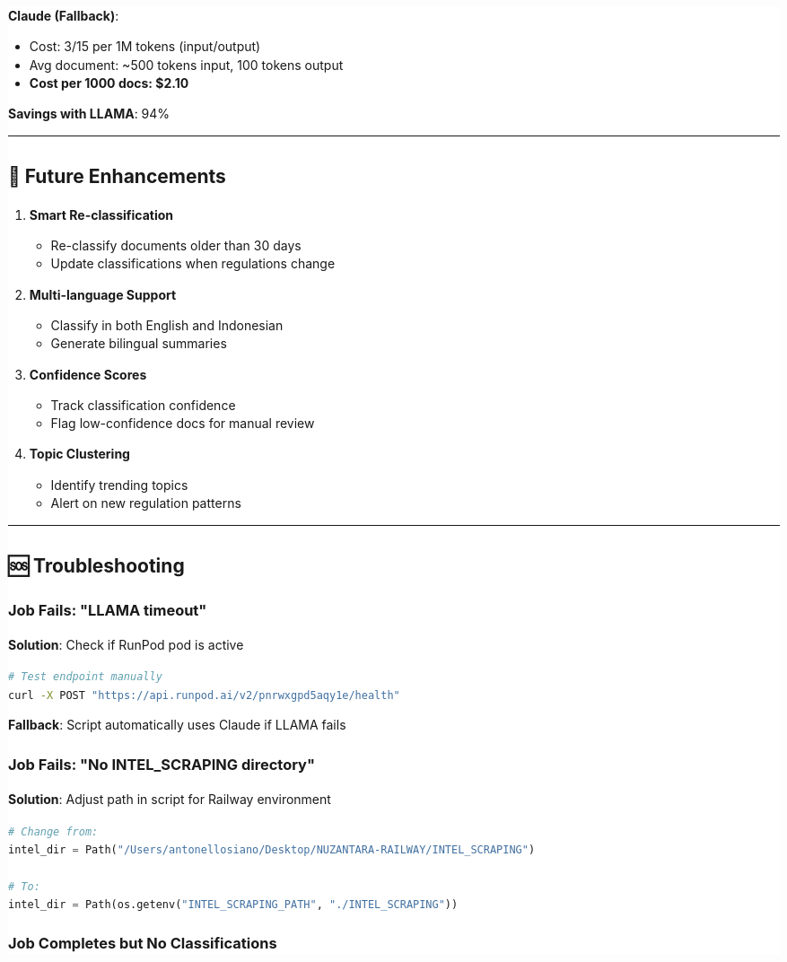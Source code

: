 **Claude (Fallback)**:
- Cost: $3/$15 per 1M tokens (input/output)
- Avg document: ~500 tokens input, 100 tokens output
- **Cost per 1000 docs: $2.10**

**Savings with LLAMA**: 94%

---

## 🔄 Future Enhancements

1. **Smart Re-classification**
   - Re-classify documents older than 30 days
   - Update classifications when regulations change

2. **Multi-language Support**
   - Classify in both English and Indonesian
   - Generate bilingual summaries

3. **Confidence Scores**
   - Track classification confidence
   - Flag low-confidence docs for manual review

4. **Topic Clustering**
   - Identify trending topics
   - Alert on new regulation patterns

---

## 🆘 Troubleshooting

### Job Fails: "LLAMA timeout"

**Solution**: Check if RunPod pod is active
```bash
# Test endpoint manually
curl -X POST "https://api.runpod.ai/v2/pnrwxgpd5aqy1e/health"
```

**Fallback**: Script automatically uses Claude if LLAMA fails

### Job Fails: "No INTEL_SCRAPING directory"

**Solution**: Adjust path in script for Railway environment
```python
# Change from:
intel_dir = Path("/Users/antonellosiano/Desktop/NUZANTARA-RAILWAY/INTEL_SCRAPING")

# To:
intel_dir = Path(os.getenv("INTEL_SCRAPING_PATH", "./INTEL_SCRAPING"))
```

### Job Completes but No Classifications
